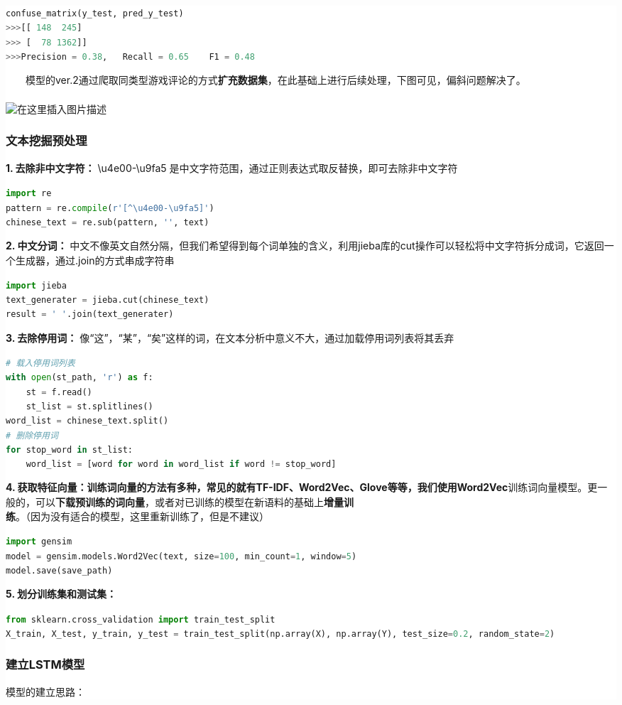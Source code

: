 ```python
confuse_matrix(y_test, pred_y_test)
>>>[[ 148  245]
>>> [  78 1362]]
>>>Precision = 0.38,   Recall = 0.65    F1 = 0.48
```

&emsp;&emsp;模型的ver.2通过爬取同类型游戏评论的方式**扩充数据集**，在此基础上进行后续处理，下图可见，偏斜问题解决了。
<br/>
<br/>
![在这里插入图片描述](https://img-blog.csdnimg.cn/20200323180937410.png?x-oss-process=image/watermark,type_ZmFuZ3poZW5naGVpdGk,shadow_10,text_aHR0cHM6Ly9ibG9nLmNzZG4ubmV0L3UwMTE5MDkwNzc=,size_16,color_FFFFFF,t_70)
### 文本挖掘预处理

 **1. 去除非中文字符：**
 \u4e00-\u9fa5 是中文字符范围，通过正则表达式取反替换，即可去除非中文字符
```python
import re
pattern = re.compile(r'[^\u4e00-\u9fa5]')
chinese_text = re.sub(pattern, '', text)
```

 **2. 中文分词：**
中文不像英文自然分隔，但我们希望得到每个词单独的含义，利用jieba库的cut操作可以轻松将中文字符拆分成词，它返回一个生成器，通过.join的方式串成字符串
```python
import jieba
text_generater = jieba.cut(chinese_text)
result = ' '.join(text_generater)
```
 **3. 去除停用词：**
像“这”，“某”，“矣”这样的词，在文本分析中意义不大，通过加载停用词列表将其丢弃
```python
# 载入停用词列表
with open(st_path, 'r') as f:
    st = f.read()
    st_list = st.splitlines()
word_list = chinese_text.split()
# 删除停用词
for stop_word in st_list:
    word_list = [word for word in word_list if word != stop_word]
```
 **4. 获取特征向量：**训练词向量的方法有多种，常见的就有TF-IDF、Word2Vec、Glove等等，我们使用**Word2Vec**训练词向量模型。更一般的，可以**下载预训练的词向量**，或者对已训练的模型在新语料的基础上**增量训练**。（因为没有适合的模型，这里重新训练了，但是不建议）

```python
import gensim
model = gensim.models.Word2Vec(text, size=100, min_count=1, window=5)
model.save(save_path)
```
 **5. 划分训练集和测试集：**

```python
from sklearn.cross_validation import train_test_split
X_train, X_test, y_train, y_test = train_test_split(np.array(X), np.array(Y), test_size=0.2, random_state=2)
```
### 建立LSTM模型
模型的建立思路：
